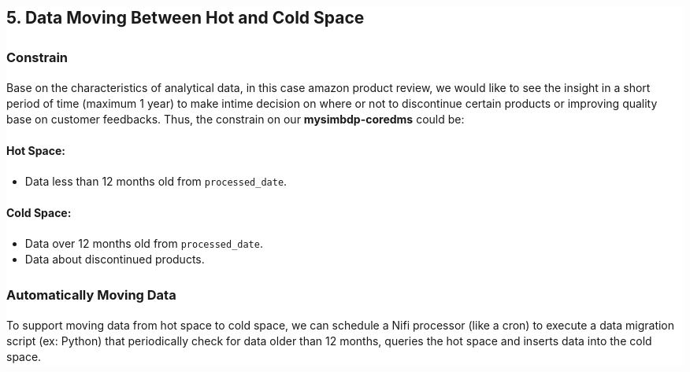## 5. Data Moving Between Hot and Cold Space
### Constrain
Base on the characteristics of analytical data, in this case amazon product review, we would like to see the insight in a short period of time (maximum 1 year) to make intime decision on where or not to discontinue certain products or improving quality base on customer feedbacks. Thus, the constrain on our **mysimbdp-coredms** could be:
#### **Hot Space**:
- Data less than 12 months old from `processed_date`.
#### **Cold Space:**
- Data over 12 months old from `processed_date`.
- Data about discontinued products.

### Automatically Moving Data
To support moving data from hot space to cold space, we can schedule a Nifi processor (like a cron) to execute a data migration script (ex: Python) that periodically check for data older than 12 months, queries the hot space and inserts data into the cold space.









